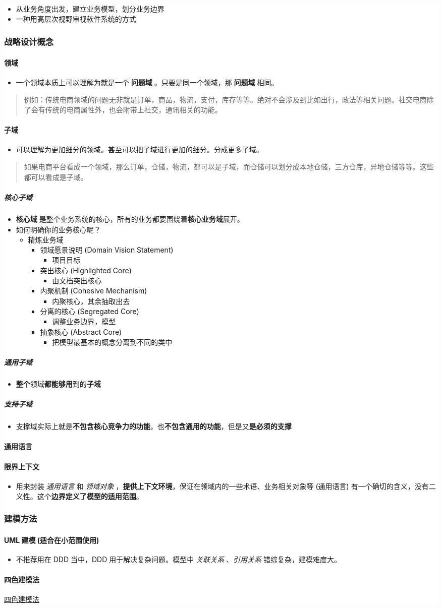 * 从业务角度出发，建立业务模型，划分业务边界
* 一种用高层次视野审视软件系统的方式

### 战略设计概念

#### 领域

* 一个领域本质上可以理解为就是一个 **问题域** 。只要是同一个领域，那 **问题域** 相同。

> 例如：传统电商领域的问题无非就是订单，商品，物流，支付，库存等等。绝对不会涉及到比如出行，政法等相关问题。社交电商除了会有传统的电商属性外，也会附带上社交，通讯相关的功能。

#### 子域

* 可以理解为更加细分的领域。甚至可以把子域进行更加的细分。分成更多子域。

> 如果电商平台看成一个领域，那么订单，仓储，物流，都可以是子域，而仓储可以划分成本地仓储，三方仓库，异地仓储等等。这些都可以看成是子域。

##### 核心子域

* **核心域** 是整个业务系统的核心，所有的业务都要围绕着**核心业务域**展开。
* 如何明确你的业务核心呢？
  * 精炼业务域
    * 领域愿景说明 (Domain Vision Statement)
      * 项目目标
    * 突出核心 (Highlighted Core)
      * 由文档突出核心
    * 内聚机制 (Cohesive Mechanism)
      * 内聚核心，其余抽取出去
    * 分离的核心 (Segregated Core)
      * 调整业务边界，模型
    * 抽象核心 (Abstract Core)
      * 把模型最基本的概念分离到不同的类中

##### 通用子域

* **整个**领域**都能够用**到的**子域**

##### 支持子域

* 支撑域实际上就是**不包含核心竞争力的功能**，也**不包含通用的功能**，但是又**是必须的支撑**

#### 通用语言

#### 限界上下文

* 用来封装 *通用语言* 和 *领域对象* ，**提供上下文环境**，保证在领域内的一些术语、业务相关对象等 (通用语言) 有一个确切的含义，没有二义性。这个**边界定义了模型的适用范围**。

### 建模方法

#### UML 建模 (适合在小范围使用)

* 不推荐用在 DDD 当中，DDD 用于解决复杂问题。模型中 *关联关系* 、*引用关系* 错综复杂，建模难度大。

#### 四色建模法

[四色建模法](./ModelingMethods/ModelingInColor.md)